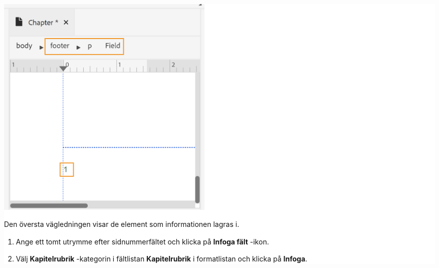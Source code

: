    <img src="./assets/page-number-field-in-footer.png" width="400">

   Den översta vägledningen visar de element som informationen lagras i.

1. Ange ett tomt utrymme efter sidnummerfältet och klicka på **Infoga fält** -ikon.

1. Välj **Kapitelrubrik** -kategorin i fältlistan **Kapitelrubrik** i formatlistan och klicka på **Infoga**.
